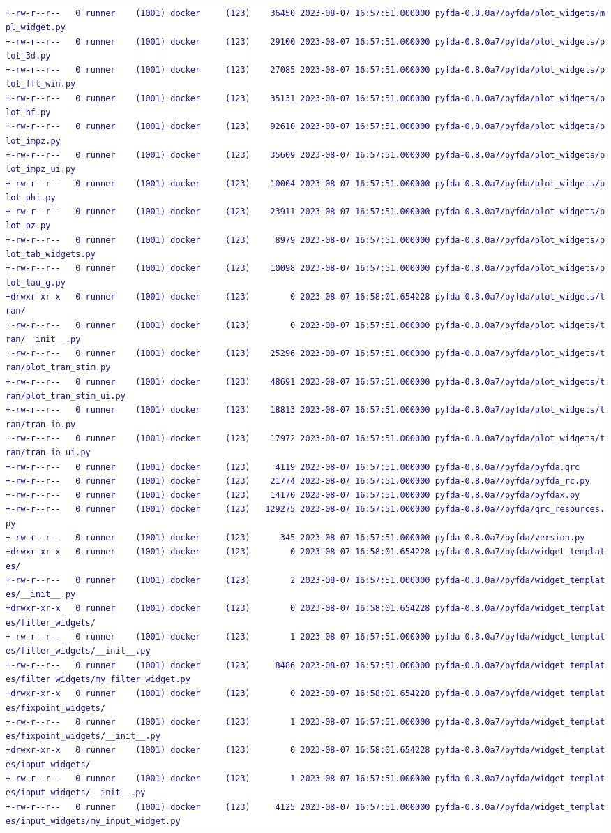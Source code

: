 ```diff
+-rw-r--r--   0 runner    (1001) docker     (123)    36450 2023-08-07 16:57:51.000000 pyfda-0.8.0a7/pyfda/plot_widgets/mpl_widget.py
+-rw-r--r--   0 runner    (1001) docker     (123)    29100 2023-08-07 16:57:51.000000 pyfda-0.8.0a7/pyfda/plot_widgets/plot_3d.py
+-rw-r--r--   0 runner    (1001) docker     (123)    27085 2023-08-07 16:57:51.000000 pyfda-0.8.0a7/pyfda/plot_widgets/plot_fft_win.py
+-rw-r--r--   0 runner    (1001) docker     (123)    35131 2023-08-07 16:57:51.000000 pyfda-0.8.0a7/pyfda/plot_widgets/plot_hf.py
+-rw-r--r--   0 runner    (1001) docker     (123)    92610 2023-08-07 16:57:51.000000 pyfda-0.8.0a7/pyfda/plot_widgets/plot_impz.py
+-rw-r--r--   0 runner    (1001) docker     (123)    35609 2023-08-07 16:57:51.000000 pyfda-0.8.0a7/pyfda/plot_widgets/plot_impz_ui.py
+-rw-r--r--   0 runner    (1001) docker     (123)    10004 2023-08-07 16:57:51.000000 pyfda-0.8.0a7/pyfda/plot_widgets/plot_phi.py
+-rw-r--r--   0 runner    (1001) docker     (123)    23911 2023-08-07 16:57:51.000000 pyfda-0.8.0a7/pyfda/plot_widgets/plot_pz.py
+-rw-r--r--   0 runner    (1001) docker     (123)     8979 2023-08-07 16:57:51.000000 pyfda-0.8.0a7/pyfda/plot_widgets/plot_tab_widgets.py
+-rw-r--r--   0 runner    (1001) docker     (123)    10098 2023-08-07 16:57:51.000000 pyfda-0.8.0a7/pyfda/plot_widgets/plot_tau_g.py
+drwxr-xr-x   0 runner    (1001) docker     (123)        0 2023-08-07 16:58:01.654228 pyfda-0.8.0a7/pyfda/plot_widgets/tran/
+-rw-r--r--   0 runner    (1001) docker     (123)        0 2023-08-07 16:57:51.000000 pyfda-0.8.0a7/pyfda/plot_widgets/tran/__init__.py
+-rw-r--r--   0 runner    (1001) docker     (123)    25296 2023-08-07 16:57:51.000000 pyfda-0.8.0a7/pyfda/plot_widgets/tran/plot_tran_stim.py
+-rw-r--r--   0 runner    (1001) docker     (123)    48691 2023-08-07 16:57:51.000000 pyfda-0.8.0a7/pyfda/plot_widgets/tran/plot_tran_stim_ui.py
+-rw-r--r--   0 runner    (1001) docker     (123)    18813 2023-08-07 16:57:51.000000 pyfda-0.8.0a7/pyfda/plot_widgets/tran/tran_io.py
+-rw-r--r--   0 runner    (1001) docker     (123)    17972 2023-08-07 16:57:51.000000 pyfda-0.8.0a7/pyfda/plot_widgets/tran/tran_io_ui.py
+-rw-r--r--   0 runner    (1001) docker     (123)     4119 2023-08-07 16:57:51.000000 pyfda-0.8.0a7/pyfda/pyfda.qrc
+-rw-r--r--   0 runner    (1001) docker     (123)    21774 2023-08-07 16:57:51.000000 pyfda-0.8.0a7/pyfda/pyfda_rc.py
+-rw-r--r--   0 runner    (1001) docker     (123)    14170 2023-08-07 16:57:51.000000 pyfda-0.8.0a7/pyfda/pyfdax.py
+-rw-r--r--   0 runner    (1001) docker     (123)   129275 2023-08-07 16:57:51.000000 pyfda-0.8.0a7/pyfda/qrc_resources.py
+-rw-r--r--   0 runner    (1001) docker     (123)      345 2023-08-07 16:57:51.000000 pyfda-0.8.0a7/pyfda/version.py
+drwxr-xr-x   0 runner    (1001) docker     (123)        0 2023-08-07 16:58:01.654228 pyfda-0.8.0a7/pyfda/widget_templates/
+-rw-r--r--   0 runner    (1001) docker     (123)        2 2023-08-07 16:57:51.000000 pyfda-0.8.0a7/pyfda/widget_templates/__init__.py
+drwxr-xr-x   0 runner    (1001) docker     (123)        0 2023-08-07 16:58:01.654228 pyfda-0.8.0a7/pyfda/widget_templates/filter_widgets/
+-rw-r--r--   0 runner    (1001) docker     (123)        1 2023-08-07 16:57:51.000000 pyfda-0.8.0a7/pyfda/widget_templates/filter_widgets/__init__.py
+-rw-r--r--   0 runner    (1001) docker     (123)     8486 2023-08-07 16:57:51.000000 pyfda-0.8.0a7/pyfda/widget_templates/filter_widgets/my_filter_widget.py
+drwxr-xr-x   0 runner    (1001) docker     (123)        0 2023-08-07 16:58:01.654228 pyfda-0.8.0a7/pyfda/widget_templates/fixpoint_widgets/
+-rw-r--r--   0 runner    (1001) docker     (123)        1 2023-08-07 16:57:51.000000 pyfda-0.8.0a7/pyfda/widget_templates/fixpoint_widgets/__init__.py
+drwxr-xr-x   0 runner    (1001) docker     (123)        0 2023-08-07 16:58:01.654228 pyfda-0.8.0a7/pyfda/widget_templates/input_widgets/
+-rw-r--r--   0 runner    (1001) docker     (123)        1 2023-08-07 16:57:51.000000 pyfda-0.8.0a7/pyfda/widget_templates/input_widgets/__init__.py
+-rw-r--r--   0 runner    (1001) docker     (123)     4125 2023-08-07 16:57:51.000000 pyfda-0.8.0a7/pyfda/widget_templates/input_widgets/my_input_widget.py
```